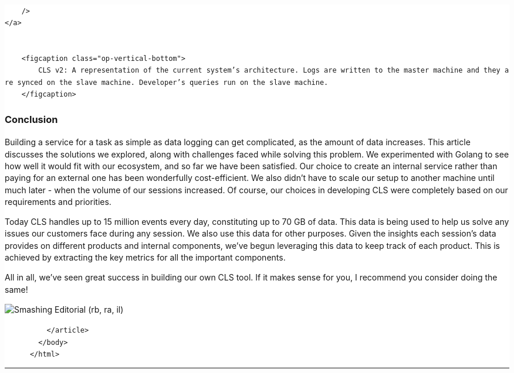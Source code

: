 		/>
	</a>

	
		<figcaption class="op-vertical-bottom">
			CLS v2: A representation of the current system’s architecture. Logs are written to the master machine and they are synced on the slave machine. Developer’s queries run on the slave machine.
		</figcaption>
	
</figure>


<h3 id="conclusion">Conclusion</h3>

<p>Building a service for a task as simple as data logging can get complicated, as the amount of data increases. This article discusses the solutions we explored, along with challenges faced while solving this problem. We experimented with Golang to see how well it would fit with our ecosystem, and so far we have been satisfied. Our choice to create an internal service rather than paying for an external one has been wonderfully cost-efficient. We also didn’t have to scale our setup to another machine until much later - when the volume of our sessions increased. Of course, our choices in developing CLS were completely based on our requirements and priorities.</p>

<p>Today CLS handles up to 15 million events every day, constituting up to 70 GB of data. This data is being used to help us solve any issues our customers face during any session. We also use this data for other purposes. Given the insights each session’s data provides on different products and internal components, we’ve begun leveraging this data to keep track of each product. This is achieved by extracting the key metrics for all the important components.</p>

<p>All in all, we’ve seen great success in building our own CLS tool. If it makes sense for you, I recommend you consider doing the same!</p>




<div class="signature">
  <img src="https://www.smashingmagazine.com/images/logo/logo--red.png" alt="Smashing Editorial">
  <span>(rb, ra, il)</span>
</div>


</div>




  <div id="sponsors-article-end" data-impression="true" class="c-promo-box c-promo-box--ad c-promo-box--wide sponsors hidden" data-audience="non-subscriber" data-remove="true"></div>



              </article>
            </body>
          </html>
---------------